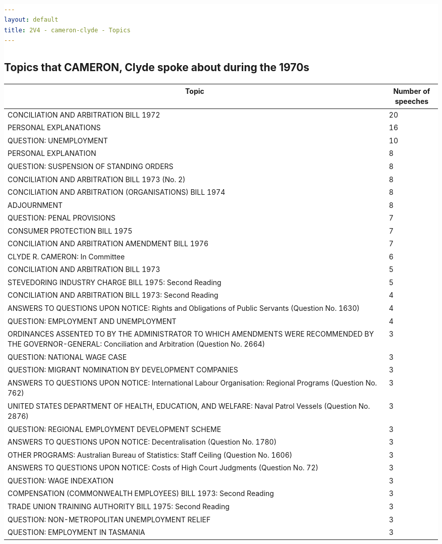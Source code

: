 ```yaml
---
layout: default
title: 2V4 - cameron-clyde - Topics
---
```

## Topics that CAMERON, Clyde spoke about during the 1970s

| Topic | Number of speeches |
|--------------|----------------|
|CONCILIATION AND ARBITRATION BILL 1972|20|
|PERSONAL EXPLANATIONS|16|
|QUESTION: UNEMPLOYMENT|10|
|PERSONAL EXPLANATION|8|
|QUESTION: SUSPENSION OF STANDING ORDERS|8|
|CONCILIATION AND ARBITRATION BILL 1973 (No. 2)|8|
|CONCILIATION AND ARBITRATION (ORGANISATIONS) BILL 1974|8|
|ADJOURNMENT|8|
|QUESTION: PENAL PROVISIONS|7|
|CONSUMER PROTECTION BILL 1975|7|
|CONCILIATION AND ARBITRATION AMENDMENT BILL 1976|7|
|CLYDE R. CAMERON: In Committee|6|
|CONCILIATION AND ARBITRATION BILL 1973|5|
|STEVEDORING INDUSTRY CHARGE BILL 1975: Second Reading|5|
|CONCILIATION AND ARBITRATION BILL 1973: Second Reading|4|
|ANSWERS TO QUESTIONS UPON NOTICE: Rights and Obligations of Public Servants (Question No. 1630)|4|
|QUESTION: EMPLOYMENT AND UNEMPLOYMENT|4|
|ORDINANCES ASSENTED TO BY THE ADMINISTRATOR TO WHICH AMENDMENTS WERE RECOMMENDED BY THE GOVERNOR-GENERAL: Conciliation and Arbitration (Question No. 2664)|3|
|QUESTION: NATIONAL WAGE CASE|3|
|QUESTION: MIGRANT NOMINATION BY DEVELOPMENT COMPANIES|3|
|ANSWERS TO QUESTIONS UPON NOTICE: International Labour Organisation: Regional Programs (Question No. 762)|3|
|UNITED STATES DEPARTMENT OF HEALTH, EDUCATION, AND WELFARE: Naval Patrol Vessels (Question No. 2876)|3|
|QUESTION: REGIONAL EMPLOYMENT DEVELOPMENT SCHEME|3|
|ANSWERS TO QUESTIONS UPON NOTICE: Decentralisation (Question No. 1780)|3|
|OTHER PROGRAMS: Australian Bureau of Statistics: Staff Ceiling (Question No. 1606)|3|
|ANSWERS TO QUESTIONS UPON NOTICE: Costs of High Court Judgments (Question No. 72)|3|
|QUESTION: WAGE INDEXATION|3|
|COMPENSATION (COMMONWEALTH EMPLOYEES) BILL 1973: Second Reading|3|
|TRADE UNION TRAINING AUTHORITY BILL 1975: Second Reading|3|
|QUESTION: NON-METROPOLITAN UNEMPLOYMENT RELIEF|3|
|QUESTION: EMPLOYMENT IN TASMANIA|3|